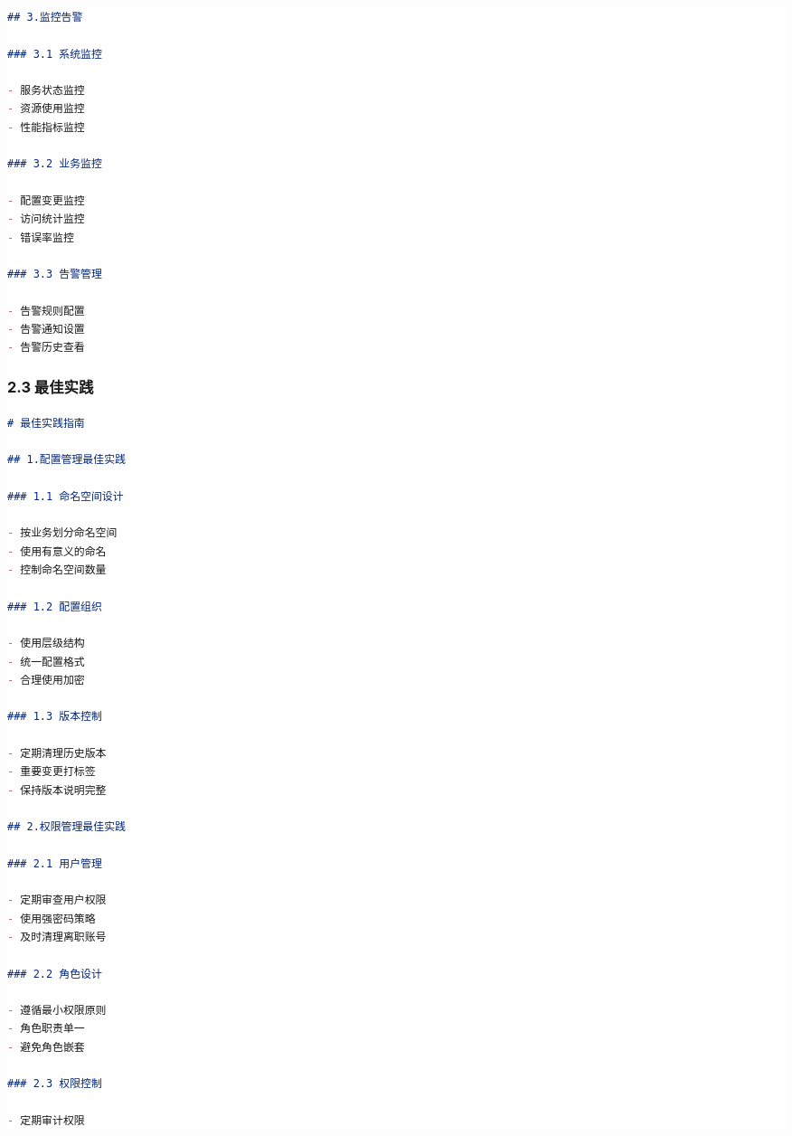 ```markdown
## 3.监控告警

### 3.1 系统监控

- 服务状态监控
- 资源使用监控
- 性能指标监控

### 3.2 业务监控

- 配置变更监控
- 访问统计监控
- 错误率监控

### 3.3 告警管理

- 告警规则配置
- 告警通知设置
- 告警历史查看
```

### 2.3 最佳实践

```markdown
# 最佳实践指南

## 1.配置管理最佳实践

### 1.1 命名空间设计

- 按业务划分命名空间
- 使用有意义的命名
- 控制命名空间数量

### 1.2 配置组织

- 使用层级结构
- 统一配置格式
- 合理使用加密

### 1.3 版本控制

- 定期清理历史版本
- 重要变更打标签
- 保持版本说明完整

## 2.权限管理最佳实践

### 2.1 用户管理

- 定期审查用户权限
- 使用强密码策略
- 及时清理离职账号

### 2.2 角色设计

- 遵循最小权限原则
- 角色职责单一
- 避免角色嵌套

### 2.3 权限控制

- 定期审计权限
```